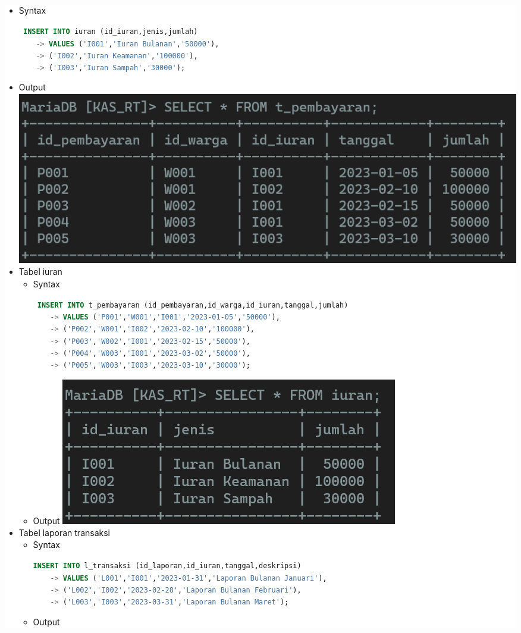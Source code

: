   - Syntax
    ```sql
     INSERT INTO iuran (id_iuran,jenis,jumlah)
        -> VALUES ('I001','Iuran Bulanan','50000'),
        -> ('I002','Iuran Keamanan','100000'),
        -> ('I003','Iuran Sampah','30000');
    ```
  - Output
    ![gambar](gambar/SELECT%20FROM%20t_pembayaran.png)
- Tabel iuran
  - Syntax
    ```sql
     INSERT INTO t_pembayaran (id_pembayaran,id_warga,id_iuran,tanggal,jumlah)
        -> VALUES ('P001','W001','I001','2023-01-05','50000'),
        -> ('P002','W001','I002','2023-02-10','100000'),
        -> ('P003','W002','I001','2023-02-15','50000'),
        -> ('P004','W003','I001','2023-03-02','50000'),
        -> ('P005','W003','I003','2023-03-10','30000');
    ```
  - Output
    ![gambar](gambar/SELECT%20FROM%20iuran.png)
- Tabel laporan transaksi
  - Syntax
    ```sql
    INSERT INTO l_transaksi (id_laporan,id_iuran,tanggal,deskripsi)
        -> VALUES ('L001','I001','2023-01-31','Laporan Bulanan Januari'),
        -> ('L002','I002','2023-02-28','Laporan Bulanan Februari'),
        -> ('L003','I003','2023-03-31','Laporan Bulanan Maret');
    ```
  - Output